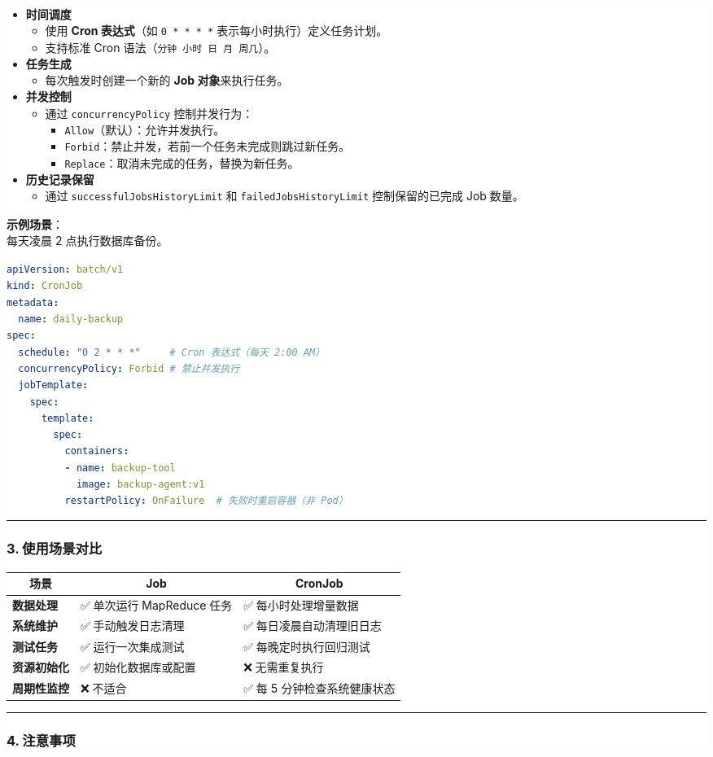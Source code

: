 - **时间调度**  
  - 使用 **Cron 表达式**（如 `0 * * * *` 表示每小时执行）定义任务计划。
  - 支持标准 Cron 语法（`分钟 小时 日 月 周几`）。
- **任务生成**  
  - 每次触发时创建一个新的 **Job 对象**来执行任务。
- **并发控制**  
  - 通过 `concurrencyPolicy` 控制并发行为：  
    - `Allow`（默认）：允许并发执行。  
    - `Forbid`：禁止并发，若前一个任务未完成则跳过新任务。  
    - `Replace`：取消未完成的任务，替换为新任务。
- **历史记录保留**  
  - 通过 `successfulJobsHistoryLimit` 和 `failedJobsHistoryLimit` 控制保留的已完成 Job 数量。

**示例场景**：  
每天凌晨 2 点执行数据库备份。

```yaml
apiVersion: batch/v1
kind: CronJob
metadata:
  name: daily-backup
spec:
  schedule: "0 2 * * *"     # Cron 表达式（每天 2:00 AM）
  concurrencyPolicy: Forbid # 禁止并发执行
  jobTemplate:
    spec:
      template:
        spec:
          containers:
          - name: backup-tool
            image: backup-agent:v1
          restartPolicy: OnFailure  # 失败时重启容器（非 Pod）
```

---

### **3. 使用场景对比**

| **场景**                | **Job**                          | **CronJob**                        |
|-------------------------|----------------------------------|------------------------------------|
| **数据处理**            | ✅ 单次运行 MapReduce 任务        | ✅ 每小时处理增量数据               |
| **系统维护**            | ✅ 手动触发日志清理               | ✅ 每日凌晨自动清理旧日志           |
| **测试任务**            | ✅ 运行一次集成测试               | ✅ 每晚定时执行回归测试             |
| **资源初始化**          | ✅ 初始化数据库或配置             | ❌ 无需重复执行                     |
| **周期性监控**          | ❌ 不适合                        | ✅ 每 5 分钟检查系统健康状态        |

---

### **4. 注意事项**
